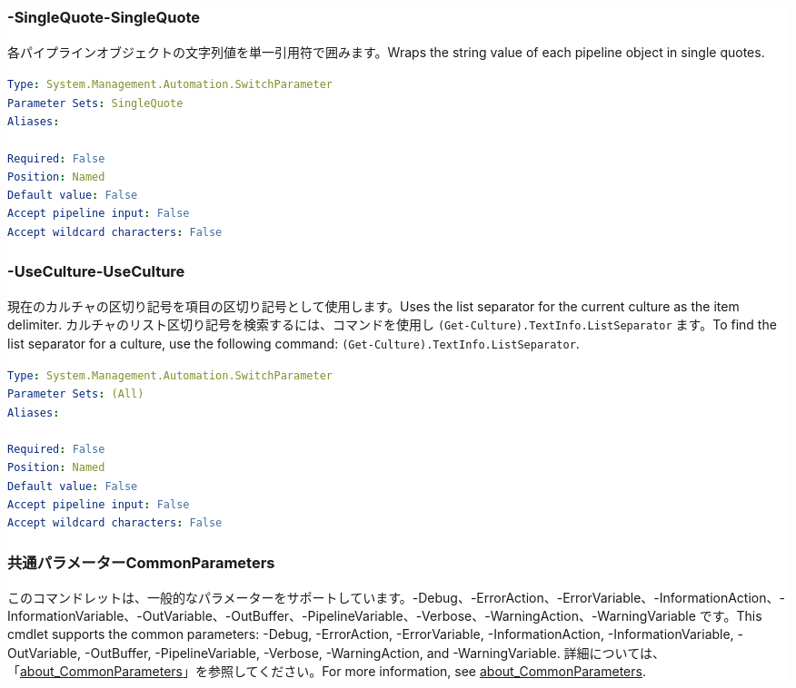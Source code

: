 ### <span data-ttu-id="5203a-168">-SingleQuote</span><span class="sxs-lookup"><span data-stu-id="5203a-168">-SingleQuote</span></span>

<span data-ttu-id="5203a-169">各パイプラインオブジェクトの文字列値を単一引用符で囲みます。</span><span class="sxs-lookup"><span data-stu-id="5203a-169">Wraps the string value of each pipeline object in single quotes.</span></span>

```yaml
Type: System.Management.Automation.SwitchParameter
Parameter Sets: SingleQuote
Aliases:

Required: False
Position: Named
Default value: False
Accept pipeline input: False
Accept wildcard characters: False
```

### <span data-ttu-id="5203a-170">-UseCulture</span><span class="sxs-lookup"><span data-stu-id="5203a-170">-UseCulture</span></span>

<span data-ttu-id="5203a-171">現在のカルチャの区切り記号を項目の区切り記号として使用します。</span><span class="sxs-lookup"><span data-stu-id="5203a-171">Uses the list separator for the current culture as the item delimiter.</span></span> <span data-ttu-id="5203a-172">カルチャのリスト区切り記号を検索するには、コマンドを使用し `(Get-Culture).TextInfo.ListSeparator` ます。</span><span class="sxs-lookup"><span data-stu-id="5203a-172">To find the list separator for a culture, use the following command: `(Get-Culture).TextInfo.ListSeparator`.</span></span>

```yaml
Type: System.Management.Automation.SwitchParameter
Parameter Sets: (All)
Aliases:

Required: False
Position: Named
Default value: False
Accept pipeline input: False
Accept wildcard characters: False
```

### <span data-ttu-id="5203a-173">共通パラメーター</span><span class="sxs-lookup"><span data-stu-id="5203a-173">CommonParameters</span></span>

<span data-ttu-id="5203a-174">このコマンドレットは、一般的なパラメーターをサポートしています。-Debug、-ErrorAction、-ErrorVariable、-InformationAction、-InformationVariable、-OutVariable、-OutBuffer、-PipelineVariable、-Verbose、-WarningAction、-WarningVariable です。</span><span class="sxs-lookup"><span data-stu-id="5203a-174">This cmdlet supports the common parameters: -Debug, -ErrorAction, -ErrorVariable, -InformationAction, -InformationVariable, -OutVariable, -OutBuffer, -PipelineVariable, -Verbose, -WarningAction, and -WarningVariable.</span></span> <span data-ttu-id="5203a-175">詳細については、「[about_CommonParameters](https://go.microsoft.com/fwlink/?LinkID=113216)」を参照してください。</span><span class="sxs-lookup"><span data-stu-id="5203a-175">For more information, see [about_CommonParameters](https://go.microsoft.com/fwlink/?LinkID=113216).</span></span>
